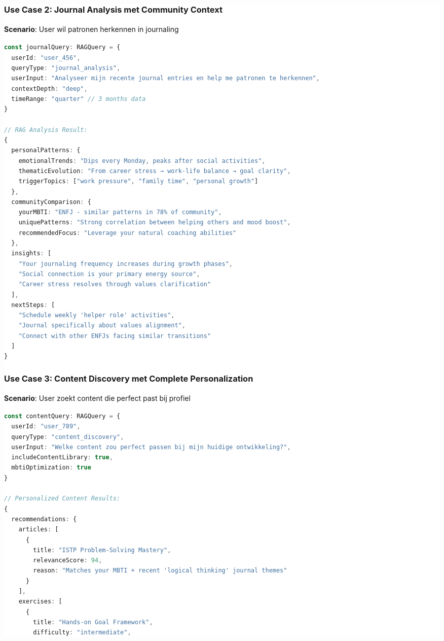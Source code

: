 ### Use Case 2: Journal Analysis met Community Context
**Scenario**: User wil patronen herkennen in journaling

```typescript
const journalQuery: RAGQuery = {
  userId: "user_456", 
  queryType: "journal_analysis",
  userInput: "Analyseer mijn recente journal entries en help me patronen te herkennen",
  contextDepth: "deep",
  timeRange: "quarter" // 3 months data
}

// RAG Analysis Result:
{
  personalPatterns: {
    emotionalTrends: "Dips every Monday, peaks after social activities",
    thematicEvolution: "From career stress → work-life balance → goal clarity",
    triggerTopics: ["work pressure", "family time", "personal growth"]
  },
  communityComparison: {
    yourMBTI: "ENFJ - similar patterns in 78% of community",
    uniquePatterns: "Strong correlation between helping others and mood boost",
    recommendedFocus: "Leverage your natural coaching abilities"
  },
  insights: [
    "Your journaling frequency increases during growth phases",
    "Social connection is your primary energy source",
    "Career stress resolves through values clarification"
  ],
  nextSteps: [
    "Schedule weekly 'helper role' activities", 
    "Journal specifically about values alignment",
    "Connect with other ENFJs facing similar transitions"
  ]
}
```

### Use Case 3: Content Discovery met Complete Personalization
**Scenario**: User zoekt content die perfect past bij profiel

```typescript
const contentQuery: RAGQuery = {
  userId: "user_789",
  queryType: "content_discovery", 
  userInput: "Welke content zou perfect passen bij mijn huidige ontwikkeling?",
  includeContentLibrary: true,
  mbtiOptimization: true
}

// Personalized Content Results:
{
  recommendations: {
    articles: [
      {
        title: "ISTP Problem-Solving Mastery",
        relevanceScore: 94,
        reason: "Matches your MBTI + recent 'logical thinking' journal themes"
      }
    ],
    exercises: [
      {
        title: "Hands-on Goal Framework", 
        difficulty: "intermediate",
```